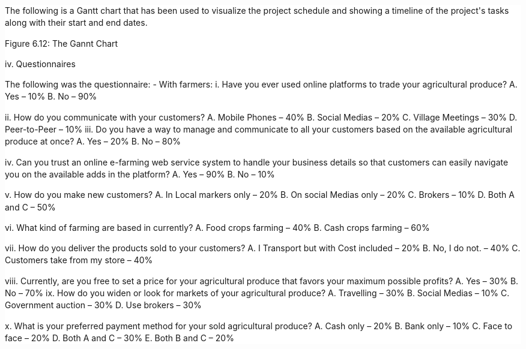 The following is a Gantt chart that has been used to visualize the project schedule and showing a timeline of the project's tasks along with their start and end dates. 
  
Figure 6.12: The Gannt Chart
 
 
 
 
iv. Questionnaires  
 
The following was the questionnaire: - 
With farmers: 
i.	Have you ever used online platforms to trade your agricultural produce? 
A.	Yes – 10% 
B.	No – 90% 
 
ii.	How do you communicate with your customers? 
A.	Mobile Phones – 40% 
B.	Social Medias – 20% 
C.	Village Meetings – 30% 
D.	Peer-to-Peer – 10% 
 iii. Do you have a way to manage and communicate to all your customers based on the available agricultural produce at once? 
A.	Yes – 20% 
B.	No – 80% 
 
iv.	Can you trust an online e-farming web service system to handle your business details so that customers can easily navigate you on the available adds in the platform? 
A.	Yes – 90% 
B.	No – 10% 
 
v.	How do you make new customers? 
A.	In Local markers only – 20% 
B.	On social Medias only – 20% 
C.	Brokers – 10% 
D.	Both A and C – 50% 
 
vi.	What kind of farming are based in currently? 
A.	Food crops farming – 40% 
B.	Cash crops farming – 60% 
 
vii.	How do you deliver the products sold to your customers? 
A.	I Transport but with Cost included – 20% 
B.	No, I do not. – 40% 
C.	Customers take from my store – 40% 
 
viii.	Currently, are you free to set a price for your agricultural produce that favors your maximum possible profits? 
A.	Yes – 30% 
B.	No – 70% 
 ix. 	How do you widen or look for markets of your agricultural produce? 
A.	Travelling – 30% 
B.	Social Medias – 10% 
C.	Government auction – 30% 
D.	Use brokers – 30% 
 
x.	What is your preferred payment method for your sold agricultural produce? 
A.	Cash only – 20% 
B.	Bank only – 10% 
C.	Face to face – 20% 
D.	Both A and C – 30% 
E.	Both B and C – 20% 
 